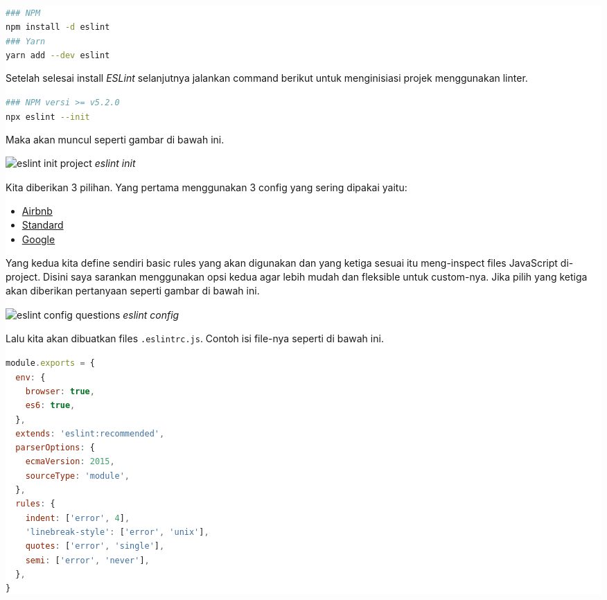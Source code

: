```bash
### NPM
npm install -d eslint
### Yarn
yarn add --dev eslint
```

Setelah selesai install _ESLint_ selanjutnya jalankan command berikut untuk menginisiasi projek menggunakan linter.

```bash
### NPM versi >= v5.2.0
npx eslint --init
```

Maka akan muncul seperti gambar di bawah ini.

![eslint init project](/images/posts/code-quality-linter/eslint-init.jpg)
_eslint init_

Kita diberikan 3 pilihan.
Yang pertama menggunakan 3 config yang sering dipakai yaitu:

- [Airbnb](https://github.com/airbnb/javascript)
- [Standard](https://github.com/standard/standard)
- [Google](https://github.com/google/eslint-config-google)

Yang kedua kita define sendiri basic rules yang akan digunakan dan yang ketiga sesuai itu meng-inspect files JavaScript di-project. Disini saya sarankan menggunakan opsi kedua agar lebih mudah dan fleksible untuk custom-nya. Jika pilih yang ketiga akan diberikan pertanyaan seperti gambar di bawah ini.

![eslint config questions](/images/posts/code-quality-linter/eslint-question.jpg)
_eslint config_

Lalu kita akan dibuatkan files `.eslintrc.js`. Contoh isi file-nya seperti di bawah ini.

```javascript
module.exports = {
  env: {
    browser: true,
    es6: true,
  },
  extends: 'eslint:recommended',
  parserOptions: {
    ecmaVersion: 2015,
    sourceType: 'module',
  },
  rules: {
    indent: ['error', 4],
    'linebreak-style': ['error', 'unix'],
    quotes: ['error', 'single'],
    semi: ['error', 'never'],
  },
}
```
